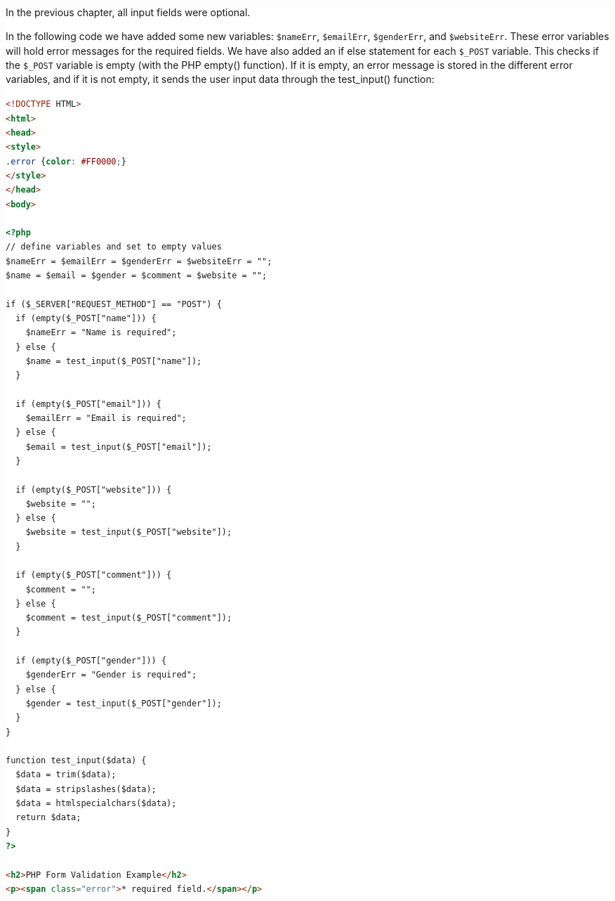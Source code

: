 In the previous chapter, all input fields were optional.

In the following code we have added some new variables: `$nameErr`, `$emailErr`, `$genderErr`, and `$websiteErr`. These error variables will hold error messages for the required fields. We have also added an if else statement for each `$_POST` variable. This checks if the `$_POST` variable is empty (with the PHP empty() function). If it is empty, an error message is stored in the different error variables, and if it is not empty, it sends the user input data through the test_input() function:

```HTML
<!DOCTYPE HTML>  
<html>
<head>
<style>
.error {color: #FF0000;}
</style>
</head>
<body>  

<?php
// define variables and set to empty values
$nameErr = $emailErr = $genderErr = $websiteErr = "";
$name = $email = $gender = $comment = $website = "";

if ($_SERVER["REQUEST_METHOD"] == "POST") {
  if (empty($_POST["name"])) {
    $nameErr = "Name is required";
  } else {
    $name = test_input($_POST["name"]);
  }
  
  if (empty($_POST["email"])) {
    $emailErr = "Email is required";
  } else {
    $email = test_input($_POST["email"]);
  }
    
  if (empty($_POST["website"])) {
    $website = "";
  } else {
    $website = test_input($_POST["website"]);
  }

  if (empty($_POST["comment"])) {
    $comment = "";
  } else {
    $comment = test_input($_POST["comment"]);
  }

  if (empty($_POST["gender"])) {
    $genderErr = "Gender is required";
  } else {
    $gender = test_input($_POST["gender"]);
  }
}

function test_input($data) {
  $data = trim($data);
  $data = stripslashes($data);
  $data = htmlspecialchars($data);
  return $data;
}
?>

<h2>PHP Form Validation Example</h2>
<p><span class="error">* required field.</span></p>
```